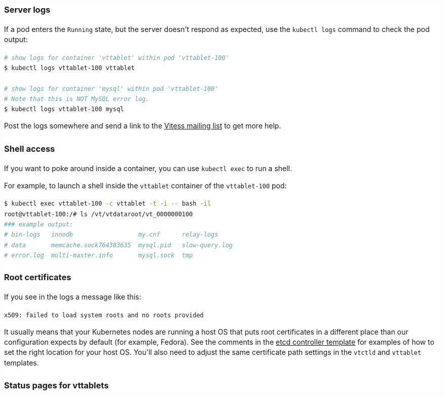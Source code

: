 ### Server logs

If a pod enters the `Running` state, but the server
doesn't respond as expected, use the `kubectl logs`
command to check the pod output:

``` sh
# show logs for container 'vttablet' within pod 'vttablet-100'
$ kubectl logs vttablet-100 vttablet

# show logs for container 'mysql' within pod 'vttablet-100'
# Note that this is NOT MySQL error log.
$ kubectl logs vttablet-100 mysql
```

Post the logs somewhere and send a link to the [Vitess
mailing list](https://groups.google.com/forum/#!forum/vitess)
to get more help.

### Shell access

If you want to poke around inside a container, you can use `kubectl exec` to run
a shell.

For example, to launch a shell inside the `vttablet` container of the
`vttablet-100` pod:

``` sh
$ kubectl exec vttablet-100 -c vttablet -t -i -- bash -il
root@vttablet-100:/# ls /vt/vtdataroot/vt_0000000100
### example output:
# bin-logs   innodb                  my.cnf      relay-logs
# data       memcache.sock764383635  mysql.pid   slow-query.log
# error.log  multi-master.info       mysql.sock  tmp
```

### Root certificates

If you see in the logs a message like this:

```
x509: failed to load system roots and no roots provided
```

It usually means that your Kubernetes nodes are running a host OS
that puts root certificates in a different place than our configuration
expects by default (for example, Fedora). See the comments in the
[etcd controller template](https://github.com/vitessio/vitess/blob/master/examples/kubernetes/etcd-controller-template.yaml)
for examples of how to set the right location for your host OS.
You'll also need to adjust the same certificate path settings in the
`vtctld` and `vttablet` templates.

### Status pages for vttablets

